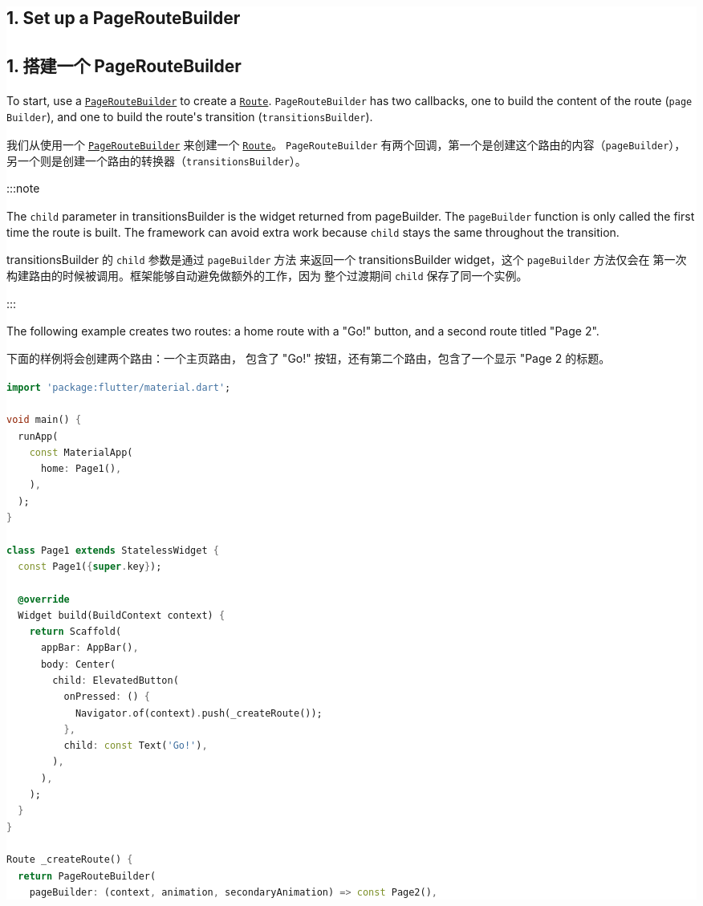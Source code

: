 ## 1. Set up a PageRouteBuilder

## 1. 搭建一个 PageRouteBuilder

To start, use a [`PageRouteBuilder`][] to create a [`Route`][].
`PageRouteBuilder` has two callbacks, one to build the content of the route
(`pageBuilder`), and one to build the route's transition (`transitionsBuilder`).

我们从使用一个 [`PageRouteBuilder`][] 来创建一个 [`Route`][]。
`PageRouteBuilder` 有两个回调，第一个是创建这个路由的内容（`pageBuilder`），
另一个则是创建一个路由的转换器（`transitionsBuilder`）。

:::note

The `child` parameter in transitionsBuilder is the widget returned from
pageBuilder. The `pageBuilder` function is only called the first time the
route is built. The framework can avoid extra work because `child` stays the
same throughout the transition.

transitionsBuilder 的 `child` 参数是通过 `pageBuilder` 方法
来返回一个 transitionsBuilder widget，这个 `pageBuilder` 方法仅会在
第一次构建路由的时候被调用。框架能够自动避免做额外的工作，因为
整个过渡期间 `child` 保存了同一个实例。

:::

The following example creates two routes: a home route with a "Go!" button, and
a second route titled "Page 2".

下面的样例将会创建两个路由：一个主页路由，
包含了 "Go!" 按钮，还有第二个路由，包含了一个显示 "Page 2 的标题。

<?code-excerpt "lib/starter.dart (Starter)"?>
```dart
import 'package:flutter/material.dart';

void main() {
  runApp(
    const MaterialApp(
      home: Page1(),
    ),
  );
}

class Page1 extends StatelessWidget {
  const Page1({super.key});

  @override
  Widget build(BuildContext context) {
    return Scaffold(
      appBar: AppBar(),
      body: Center(
        child: ElevatedButton(
          onPressed: () {
            Navigator.of(context).push(_createRoute());
          },
          child: const Text('Go!'),
        ),
      ),
    );
  }
}

Route _createRoute() {
  return PageRouteBuilder(
    pageBuilder: (context, animation, secondaryAnimation) => const Page2(),
```

[`AnimatedWidget`]: {{site.api}}flutter/widgets/AnimatedWidget-class.html
[`Animation`]: {{site.api}}flutter/animation/Animation-class.html
[`chain()`]: {{site.api}}flutter/animation/Animatable/chain.html
[`Curve`]: {{site.api}}flutter/animation/Curve-class.html
[`Curves`]: {{site.api}}flutter/animation/Curves-class.html
[`CurveTween`]: {{site.api}}flutter/animation/CurveTween-class.html
['FractionalTranslation']: {{site.api}}flutter/widgets/FractionalTranslation-class.html
[`PageRouteBuilder`]: {{site.api}}flutter/widgets/PageRouteBuilder-class.html
[`Route`]: {{site.api}}flutter/widgets/Route-class.html
[`SlideTransition`]: {{site.api}}flutter/widgets/SlideTransition-class.html
[`Tween`]: {{site.api}}flutter/animation/Tween-class.html